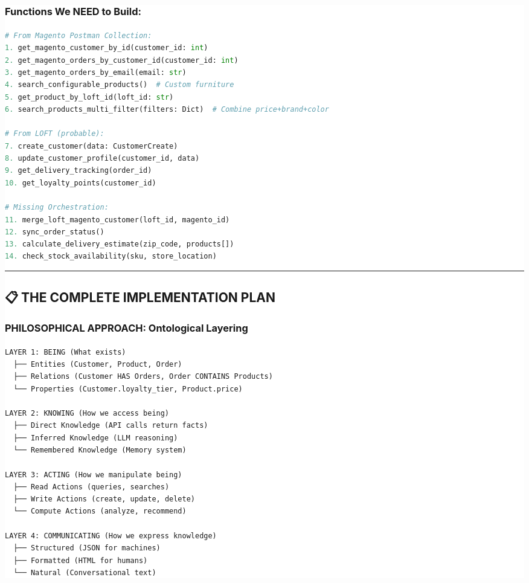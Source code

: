 ### **Functions We NEED to Build:**

```python
# From Magento Postman Collection:
1. get_magento_customer_by_id(customer_id: int)
2. get_magento_orders_by_customer_id(customer_id: int)
3. get_magento_orders_by_email(email: str)
4. search_configurable_products()  # Custom furniture
5. get_product_by_loft_id(loft_id: str)
6. search_products_multi_filter(filters: Dict)  # Combine price+brand+color

# From LOFT (probable):
7. create_customer(data: CustomerCreate)
8. update_customer_profile(customer_id, data)
9. get_delivery_tracking(order_id)
10. get_loyalty_points(customer_id)

# Missing Orchestration:
11. merge_loft_magento_customer(loft_id, magento_id)
12. sync_order_status()
13. calculate_delivery_estimate(zip_code, products[])
14. check_stock_availability(sku, store_location)
```

---

## **📋 THE COMPLETE IMPLEMENTATION PLAN**

### **PHILOSOPHICAL APPROACH: Ontological Layering**

```
LAYER 1: BEING (What exists)
  ├── Entities (Customer, Product, Order)
  ├── Relations (Customer HAS Orders, Order CONTAINS Products)
  └── Properties (Customer.loyalty_tier, Product.price)

LAYER 2: KNOWING (How we access being)
  ├── Direct Knowledge (API calls return facts)
  ├── Inferred Knowledge (LLM reasoning)
  └── Remembered Knowledge (Memory system)

LAYER 3: ACTING (How we manipulate being)
  ├── Read Actions (queries, searches)
  ├── Write Actions (create, update, delete)
  └── Compute Actions (analyze, recommend)

LAYER 4: COMMUNICATING (How we express knowledge)
  ├── Structured (JSON for machines)
  ├── Formatted (HTML for humans)
  └── Natural (Conversational text)
```
